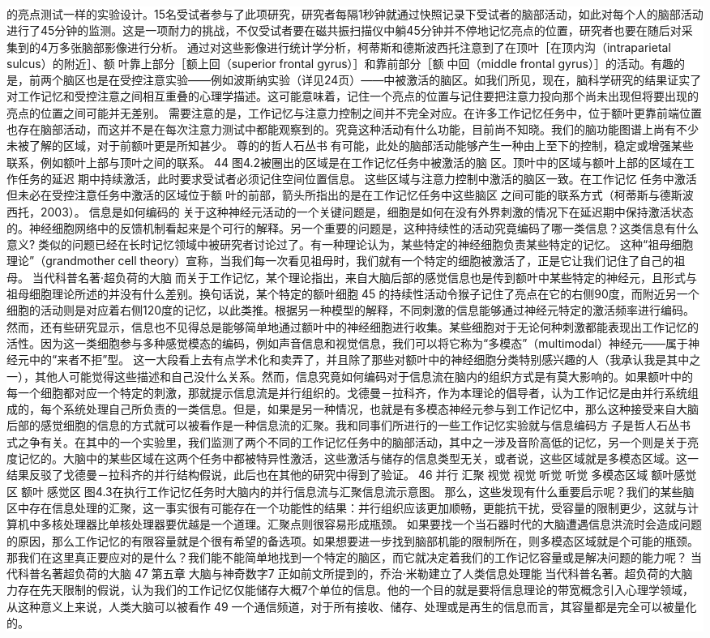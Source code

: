 的亮点测试一样的实验设计。15名受试者参与了此项研究，研究者每隔1秒钟就通过快照记录下受试者的脑部活动，如此对每个人的脑部活动进行了45分钟的监测。这是一项耐力的挑战，不仅受试者要在磁共振扫描仪中躺45分钟并不停地记忆亮点的位置，研究者也要在随后对采集到的4万多张脑部影像进行分析。
通过对这些影像进行统计学分析，柯蒂斯和德斯波西托注意到了在顶叶［在顶内沟（intraparietal sulcus）的附近］、额 叶靠上部分［额上回（superior frontal gyrus）］和靠前部分［额 中回（middle frontal gyrus）］的活动。有趣的是，前两个脑区也是在受控注意实验——例如波斯纳实验（详见24页）——中被激活的脑区。如我们所见，现在，脑科学研究的结果证实了对工作记忆和受控注意之间相互重叠的心理学描述。这可能意味着，记住一个亮点的位置与记住要把注意力投向那个尚未出现但将要出现的亮点的位置之间可能并无差别。
需要注意的是，工作记忆与注意力控制之间并不完全对应。在许多工作记忆任务中，位于额叶更靠前端位置也存在脑部活动，而这并不是在每次注意力测试中都能观察到的。究竟这种活动有什么功能，目前尚不知晓。我们的脑功能图谱上尚有不少未被了解的区域，对于前额叶更是所知甚少。
尊的的哲人石丛书
有可能，此处的脑部活动能够产生一种由上至下的控制，稳定或增强某些联系，例如额叶上部与顶叶之间的联系。
44
图4.2被圈出的区域是在工作记忆任务中被激活的脑
区。顶叶中的区域与额叶上部的区域在工作任务的延迟
期中持续激活，此时要求受试者必须记住空间位置信息。
这些区域与注意力控制中激活的脑区一致。在工作记忆
任务中激活但未必在受控注意任务中激活的区域位于额
叶的前部，箭头所指出的是在工作记忆任务中这些脑区
之间可能的联系方式（柯蒂斯与德斯波西托，2003）。
信息是如何编码的
关于这种神经元活动的一个关键问题是，细胞是如何在没有外界刺激的情况下在延迟期中保持激活状态的。神经细胞网络中的反馈机制看起来是个可行的解释。另一个重要的问题是，这种持续性的活动究竟编码了哪一类信息？这类信息有什么意义?
类似的问题已经在长时记忆领域中被研究者讨论过了。有一种理论认为，某些特定的神经细胞负责某些特定的记忆。 这种“祖母细胞理论”（grandmother cell theory）宣称，当我们每一次看见祖母时，我们就有一个特定的细胞被激活了，正是它让我们记住了自己的祖母。
当代科普名著·超负荷的大脑
而关于工作记忆，某个理论指出，来自大脑后部的感觉信息也是传到额叶中某些特定的神经元，且形式与祖母细胞理论所述的并没有什么差别。换句话说，某个特定的额叶细胞
45
的持续性活动令猴子记住了亮点在它的右侧90度，而附近另一个细胞的活动则是对应着右侧120度的记忆，以此类推。根据另一种模型的解释，不同刺激的信息能够通过神经元特定的激活频率进行编码。然而，还有些研究显示，信息也不见得总是能够简单地通过额叶中的神经细胞进行收集。某些细胞对于无论何种刺激都能表现出工作记忆的活性。因为这一类细胞参与多种感觉模态的编码，例如声音信息和视觉信息，我们可以将它称为“多模态”（multimodal）神经元——属于神经元中的“来者不拒”型。
这一大段看上去有点学术化和卖弄了，并且除了那些对额叶中的神经细胞分类特别感兴趣的人（我承认我是其中之一），其他人可能觉得这些描述和自己没什么关系。然而，信息究竟如何编码对于信息流在脑内的组织方式是有莫大影响的。如果额叶中的每一个细胞都对应一个特定的刺激，那就提示信息流是并行组织的。戈德曼－拉科齐，作为本理论的倡导者，认为工作记忆是由并行系统组成的，每个系统处理自己所负责的一类信息。但是，如果是另一种情况，也就是有多模态神经元参与到工作记忆中，那么这种接受来自大脑后部的感觉细胞的信息的方式就可以被看作是一种信息流的汇聚。我和同事们所进行的一些工作记忆实验就与信息编码方
子是哲人石丛书
式之争有关。在其中的一个实验里，我们监测了两个不同的工作记忆任务中的脑部活动，其中之一涉及音阶高低的记忆，另一个则是关于亮度记忆的。大脑中的某些区域在这两个任务中都被特异性激活，这些激活与储存的信息类型无关，或者说，这些区域就是多模态区域。这一结果反驳了戈德曼－拉科齐的并行结构假说，此后也在其他的研究中得到了验证。
46
并行
汇聚
视觉
视觉
听觉
听觉
多模态区域
额叶感觉区
额叶
感觉区
图4.3在执行工作记忆任务时大脑内的并行信息流与汇聚信息流示意图。
那么，这些发现有什么重要启示呢？我们的某些脑区中存在信息处理的汇聚，这一事实很有可能存在一个功能性的结果：并行组织应该更加顺畅，更能抗干扰，受容量的限制更少，这就与计算机中多核处理器比单核处理器要优越是一个道理。汇聚点则很容易形成瓶颈。
如果要找一个当石器时代的大脑遭遇信息洪流时会造成问题的原因，那么工作记忆的有限容量就是个很有希望的备选项。如果想要进一步找到脑部机能的限制所在，则多模态区域就是个可能的瓶颈。那我们在这里真正要应对的是什么？我们能不能简单地找到一个特定的脑区，而它就决定着我们的工作记忆容量或是解决问题的能力呢？
当代科普名著超负荷的大脑
47 第五章
大脑与神奇数字7
正如前文所提到的，乔治·米勒建立了人类信息处理能
当代科普名著。超负荷的大脑
力存在先天限制的假说，认为我们的工作记忆仅能储存大概7个单位的信息。他的一个目的就是要将信息理论的带宽概念引入心理学领域，从这种意义上来说，人类大脑可以被看作
49
一个通信频道，对于所有接收、储存、处理或是再生的信息而言，其容量都是完全可以被量化的。
